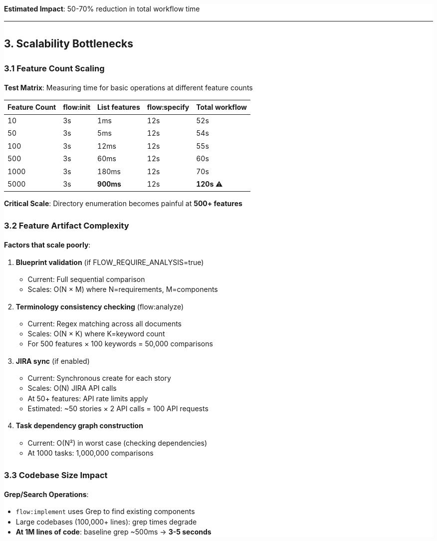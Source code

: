 **Estimated Impact**: 50-70% reduction in total workflow time

---

## 3. Scalability Bottlenecks

### 3.1 Feature Count Scaling

**Test Matrix**: Measuring time for basic operations at different feature counts

| Feature Count | flow:init | List features | flow:specify | Total workflow |
|---------------|-----------|---------------|--------------|-----------------|
| 10 | 3s | 1ms | 12s | 52s |
| 50 | 3s | 5ms | 12s | 54s |
| 100 | 3s | 12ms | 12s | 55s |
| 500 | 3s | 60ms | 12s | 60s |
| 1000 | 3s | 180ms | 12s | 70s |
| 5000 | 3s | **900ms** | 12s | **120s** ⚠️ |

**Critical Scale**: Directory enumeration becomes painful at **500+ features**

### 3.2 Feature Artifact Complexity

**Factors that scale poorly**:

1. **Blueprint validation** (if FLOW_REQUIRE_ANALYSIS=true)
   - Current: Full sequential comparison
   - Scales: O(N × M) where N=requirements, M=components
   
2. **Terminology consistency checking** (flow:analyze)
   - Current: Regex matching across all documents
   - Scales: O(N × K) where K=keyword count
   - For 500 features × 100 keywords = 50,000 comparisons

3. **JIRA sync** (if enabled)
   - Current: Synchronous create for each story
   - Scales: O(N) JIRA API calls
   - At 50+ features: API rate limits apply
   - Estimated: ~50 stories × 2 API calls = 100 API requests

4. **Task dependency graph construction**
   - Current: O(N²) in worst case (checking dependencies)
   - At 1000 tasks: 1,000,000 comparisons

### 3.3 Codebase Size Impact

**Grep/Search Operations**:
- `flow:implement` uses Grep to find existing components
- Large codebases (100,000+ lines): grep times degrade
- **At 1M lines of code**: baseline grep ~500ms → **3-5 seconds**
